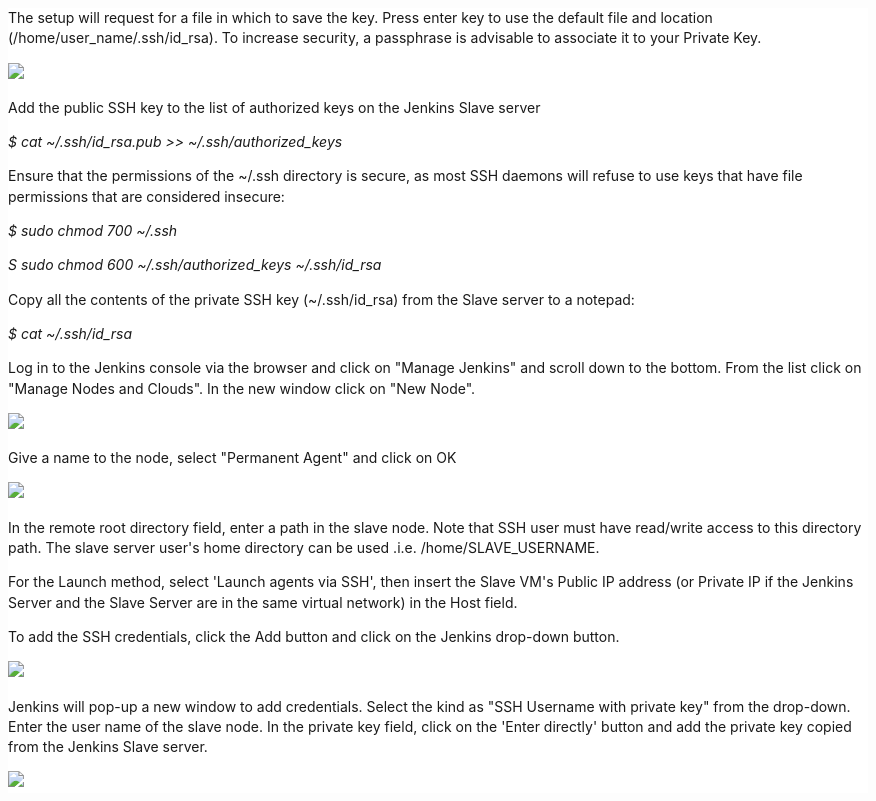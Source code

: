The setup will request for a file in which to save the key. Press enter
key to use the default file and location (/home/user_name/.ssh/id_rsa).
To increase security, a passphrase is advisable to associate it to your
Private Key.

![](https://github.com/osygroup/Images/blob/main/CI-with-Jenkins/image14.png)

Add the public SSH key to the list of authorized keys on the Jenkins
Slave server

*\$ cat \~/.ssh/id_rsa.pub \>\> \~/.ssh/authorized_keys*

Ensure that the permissions of the \~/.ssh directory is secure, as most
SSH daemons will refuse to use keys that have file permissions that are
considered insecure:

*\$ sudo chmod 700 \~/.ssh*

*S sudo chmod 600 \~/.ssh/authorized_keys \~/.ssh/id_rsa*

Copy all the contents of the private SSH key (\~/.ssh/id_rsa) from the
Slave server to a notepad:

*\$ cat \~/.ssh/id_rsa*

Log in to the Jenkins console via the browser and click on \"Manage
Jenkins\" and scroll down to the bottom. From the list click on \"Manage
Nodes and Clouds\". In the new window click on \"New Node\".

![](https://github.com/osygroup/Images/blob/main/CI-with-Jenkins/image15.png)

Give a name to the node, select \"Permanent Agent\" and click on OK

![](https://github.com/osygroup/Images/blob/main/CI-with-Jenkins/image16.png)

In the remote root directory field, enter a path in the slave node. Note
that SSH user must have read/write access to this directory path. The
slave server user\'s home directory can be used .i.e.
/home/SLAVE_USERNAME.

For the Launch method, select 'Launch agents via SSH', then insert the
Slave VM's Public IP address (or Private IP if the Jenkins Server and
the Slave Server are in the same virtual network) in the Host field.

To add the SSH credentials, click the Add button and click on the
Jenkins drop-down button.

![](https://github.com/osygroup/Images/blob/main/CI-with-Jenkins/image17.png)

Jenkins will pop-up a new window to add credentials. Select the kind as
\"SSH Username with private key\" from the drop-down. Enter the user
name of the slave node. In the private key field, click on the 'Enter
directly' button and add the private key copied from the Jenkins Slave
server.

![](https://github.com/osygroup/Images/blob/main/CI-with-Jenkins/image18.jpeg)
